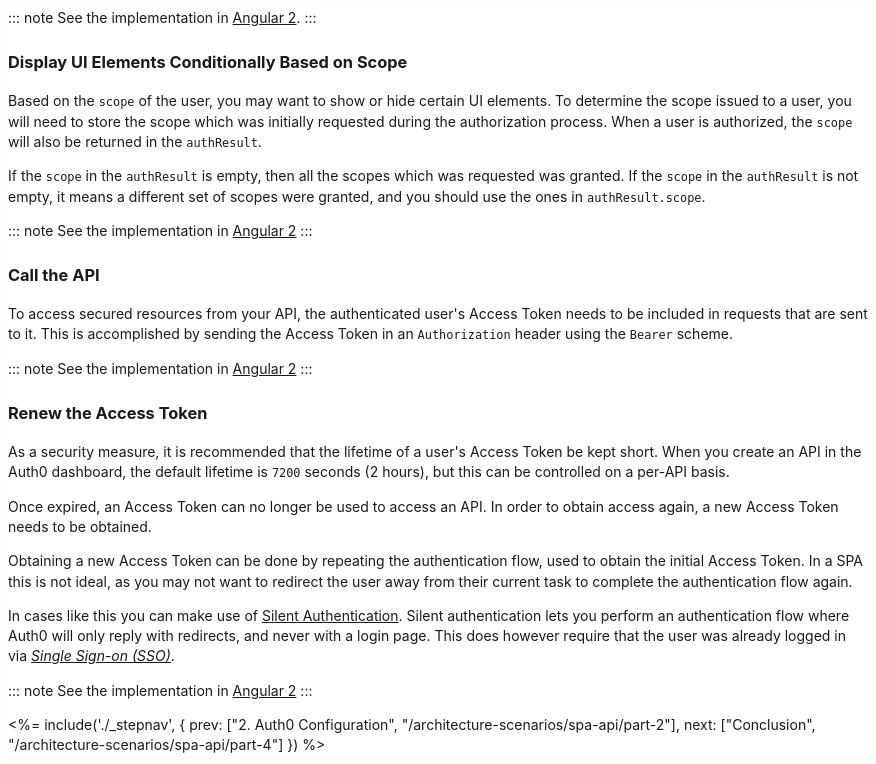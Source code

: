 ::: note
See the implementation in [Angular 2](/architecture-scenarios/application/spa-api/spa-implementation-angular2#3-get-the-user-profile).
:::

### Display UI Elements Conditionally Based on Scope

Based on the `scope` of the user, you may want to show or hide certain UI elements. To determine the scope issued to a user, you will need to store the scope which was initially requested during the authorization process. When a user is authorized, the `scope` will also be returned in the `authResult`.

If the `scope` in the `authResult` is empty, then all the scopes which was requested was granted. If the `scope` in the `authResult` is not empty, it means a different set of scopes were granted, and you should use the ones in `authResult.scope`.

::: note
See the implementation in [Angular 2](/architecture-scenarios/application/spa-api/spa-implementation-angular2#4-display-ui-elements-conditionally-based-on-scope)
:::

### Call the API

To access secured resources from your API, the authenticated user's Access Token needs to be included in requests that are sent to it. This is accomplished by sending the Access Token in an `Authorization` header using the `Bearer` scheme.

::: note
See the implementation in [Angular 2](/architecture-scenarios/application/spa-api/spa-implementation-angular2#5-call-the-api)
:::

### Renew the Access Token

As a security measure, it is recommended that the lifetime of a user's Access Token be kept short. When you create an API in the Auth0 dashboard, the default lifetime is `7200` seconds (2 hours), but this can be controlled on a per-API basis.

Once expired, an Access Token can no longer be used to access an API. In order to obtain access again, a new Access Token needs to be obtained.

Obtaining a new Access Token can be done by repeating the authentication flow, used to obtain the initial Access Token. In a SPA this is not ideal, as you may not want to redirect the user away from their current task to complete the authentication flow again.

In cases like this you can make use of [Silent Authentication](/api-auth/tutorials/silent-authentication). Silent authentication lets you perform an authentication flow where Auth0 will only reply with redirects, and never with a login page. This does however require that the user was already logged in via <dfn data-key="single-sign-on">[Single Sign-on (SSO)](/sso)</dfn>.

::: note
See the implementation in [Angular 2](/architecture-scenarios/application/spa-api/spa-implementation-angular2#6-renew-the-access-token)
:::

<%= include('./_stepnav', {
 prev: ["2. Auth0 Configuration", "/architecture-scenarios/spa-api/part-2"], next: ["Conclusion", "/architecture-scenarios/spa-api/part-4"]
}) %>
